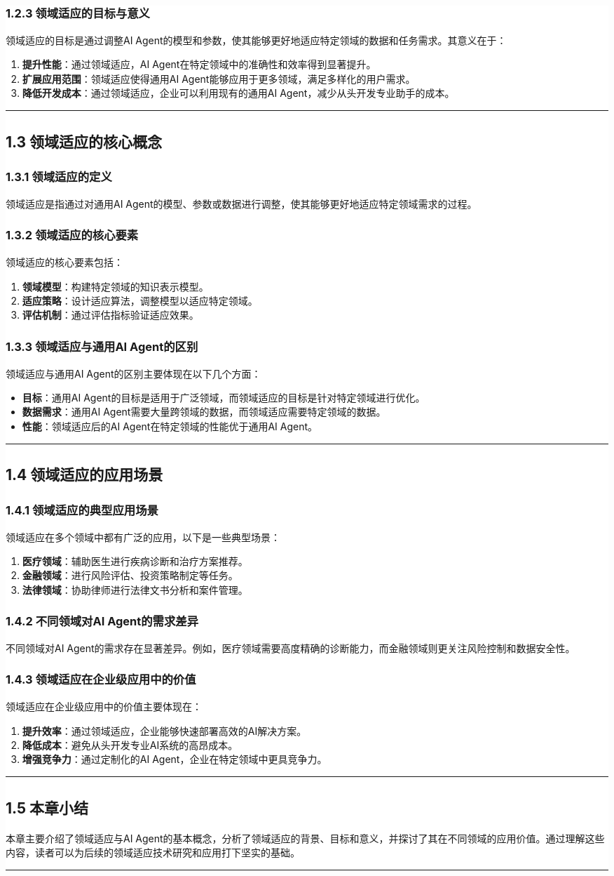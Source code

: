 ### 1.2.3 领域适应的目标与意义  
领域适应的目标是通过调整AI Agent的模型和参数，使其能够更好地适应特定领域的数据和任务需求。其意义在于：  
1. **提升性能**：通过领域适应，AI Agent在特定领域中的准确性和效率得到显著提升。  
2. **扩展应用范围**：领域适应使得通用AI Agent能够应用于更多领域，满足多样化的用户需求。  
3. **降低开发成本**：通过领域适应，企业可以利用现有的通用AI Agent，减少从头开发专业助手的成本。  

---

## 1.3 领域适应的核心概念

### 1.3.1 领域适应的定义  
领域适应是指通过对通用AI Agent的模型、参数或数据进行调整，使其能够更好地适应特定领域需求的过程。

### 1.3.2 领域适应的核心要素  
领域适应的核心要素包括：  
1. **领域模型**：构建特定领域的知识表示模型。  
2. **适应策略**：设计适应算法，调整模型以适应特定领域。  
3. **评估机制**：通过评估指标验证适应效果。  

### 1.3.3 领域适应与通用AI Agent的区别  
领域适应与通用AI Agent的区别主要体现在以下几个方面：  
- **目标**：通用AI Agent的目标是适用于广泛领域，而领域适应的目标是针对特定领域进行优化。  
- **数据需求**：通用AI Agent需要大量跨领域的数据，而领域适应需要特定领域的数据。  
- **性能**：领域适应后的AI Agent在特定领域的性能优于通用AI Agent。  

---

## 1.4 领域适应的应用场景

### 1.4.1 领域适应的典型应用场景  
领域适应在多个领域中都有广泛的应用，以下是一些典型场景：  
1. **医疗领域**：辅助医生进行疾病诊断和治疗方案推荐。  
2. **金融领域**：进行风险评估、投资策略制定等任务。  
3. **法律领域**：协助律师进行法律文书分析和案件管理。  

### 1.4.2 不同领域对AI Agent的需求差异  
不同领域对AI Agent的需求存在显著差异。例如，医疗领域需要高度精确的诊断能力，而金融领域则更关注风险控制和数据安全性。

### 1.4.3 领域适应在企业级应用中的价值  
领域适应在企业级应用中的价值主要体现在：  
1. **提升效率**：通过领域适应，企业能够快速部署高效的AI解决方案。  
2. **降低成本**：避免从头开发专业AI系统的高昂成本。  
3. **增强竞争力**：通过定制化的AI Agent，企业在特定领域中更具竞争力。  

---

## 1.5 本章小结  
本章主要介绍了领域适应与AI Agent的基本概念，分析了领域适应的背景、目标和意义，并探讨了其在不同领域的应用价值。通过理解这些内容，读者可以为后续的领域适应技术研究和应用打下坚实的基础。

---